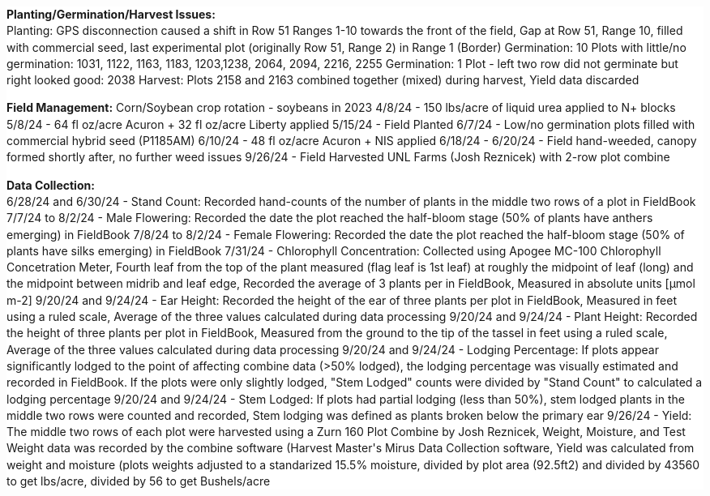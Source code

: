 **Planting/Germination/Harvest Issues:**\
Planting: GPS disconnection caused a shift in Row 51 Ranges 1-10 towards
the front of the field, Gap at Row 51, Range 10, filled with commercial
seed, last experimental plot (originally Row 51, Range 2) in Range 1
(Border) Germination: 10 Plots with little/no germination: 1031, 1122,
1163, 1183, 1203,1238, 2064, 2094, 2216, 2255 Germination: 1 Plot - left
two row did not germinate but right looked good: 2038 Harvest: Plots
2158 and 2163 combined together (mixed) during harvest, Yield data
discarded

**Field Management:** Corn/Soybean crop rotation - soybeans in 2023
4/8/24 - 150 lbs/acre of liquid urea applied to N+ blocks 5/8/24 - 64 fl
oz/acre Acuron + 32 fl oz/acre Liberty applied 5/15/24 - Field Planted
6/7/24 - Low/no germination plots filled with commercial hybrid seed
(P1185AM) 6/10/24 - 48 fl oz/acre Acuron + NIS applied 6/18/24 -
6/20/24 - Field hand-weeded, canopy formed shortly after, no further
weed issues 9/26/24 - Field Harvested UNL Farms (Josh Reznicek) with
2-row plot combine

**Data Collection:**\
6/28/24 and 6/30/24 - Stand Count: Recorded hand-counts of the number of
plants in the middle two rows of a plot in FieldBook 7/7/24 to 8/2/24 -
Male Flowering: Recorded the date the plot reached the half-bloom stage
(50% of plants have anthers emerging) in FieldBook 7/8/24 to 8/2/24 -
Female Flowering: Recorded the date the plot reached the half-bloom
stage (50% of plants have silks emerging) in FieldBook 7/31/24 -
Chlorophyll Concentration: Collected using Apogee MC-100 Chlorophyll
Concetration Meter, Fourth leaf from the top of the plant measured (flag
leaf is 1st leaf) at roughly the midpoint of leaf (long) and the
midpoint between midrib and leaf edge, Recorded the average of 3 plants
per in FieldBook, Measured in absolute units [µmol m-2] 9/20/24 and
9/24/24 - Ear Height: Recorded the height of the ear of three plants per
plot in FieldBook, Measured in feet using a ruled scale, Average of the
three values calculated during data processing 9/20/24 and 9/24/24 -
Plant Height: Recorded the height of three plants per plot in FieldBook,
Measured from the ground to the tip of the tassel in feet using a ruled
scale, Average of the three values calculated during data processing
9/20/24 and 9/24/24 - Lodging Percentage: If plots appear significantly
lodged to the point of affecting combine data (\>50% lodged), the
lodging percentage was visually estimated and recorded in FieldBook. If
the plots were only slightly lodged, "Stem Lodged" counts were divided
by "Stand Count" to calculated a lodging percentage 9/20/24 and
9/24/24 - Stem Lodged: If plots had partial lodging (less than 50%),
stem lodged plants in the middle two rows were counted and recorded,
Stem lodging was defined as plants broken below the primary ear
9/26/24 - Yield: The middle two rows of each plot were harvested using a
Zurn 160 Plot Combine by Josh Reznicek, Weight, Moisture, and Test
Weight data was recorded by the combine software (Harvest Master's Mirus
Data Collection software, Yield was calculated from weight and moisture
(plots weights adjusted to a standarized 15.5% moisture, divided by plot
area (92.5ft2) and divided by 43560 to get lbs/acre, divided by 56 to
get Bushels/acre
